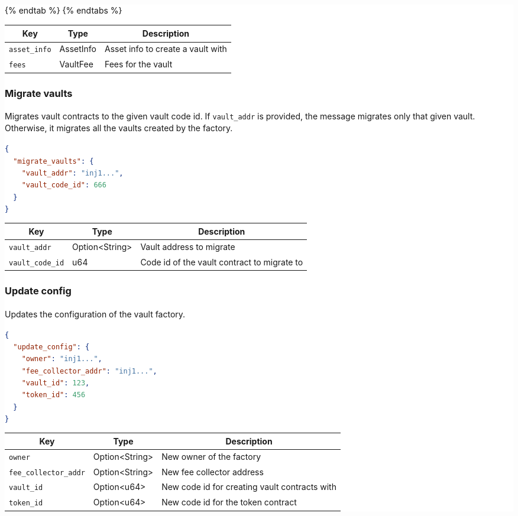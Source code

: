 {% endtab %}
{% endtabs %}

| Key          | Type      | Description                       |
| ------------ | --------- | --------------------------------- |
| `asset_info` | AssetInfo | Asset info to create a vault with |
| `fees`       | VaultFee  | Fees for the vault                |

### Migrate vaults

Migrates vault contracts to the given vault code id. If `vault_addr` is provided, the message migrates only that given
vault.
Otherwise, it migrates all the vaults created by the factory.

```json
{
  "migrate_vaults": {
    "vault_addr": "inj1...",
    "vault_code_id": 666
  }
}
```

| Key             | Type            | Description                                 |
| --------------- | --------------- | ------------------------------------------- |
| `vault_addr`    | Option\<String> | Vault address to migrate                    |
| `vault_code_id` | u64             | Code id of the vault contract to migrate to |

### Update config

Updates the configuration of the vault factory.

```json
{
  "update_config": {
    "owner": "inj1...",
    "fee_collector_addr": "inj1...",
    "vault_id": 123,
    "token_id": 456
  }
}
```

| Key                  | Type            | Description                                   |
| -------------------- | --------------- | --------------------------------------------- |
| `owner`              | Option\<String> | New owner of the factory                      |
| `fee_collector_addr` | Option\<String> | New fee collector address                     |
| `vault_id`           | Option\<u64>    | New code id for creating vault contracts with |
| `token_id`           | Option\<u64>    | New code id for the token contract            |
